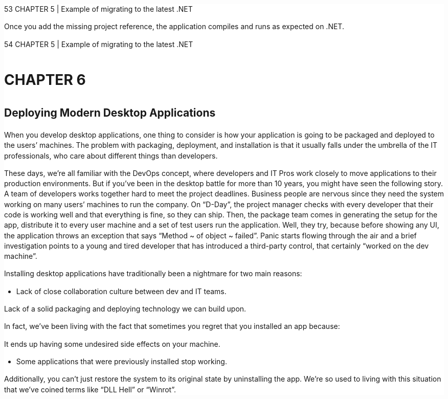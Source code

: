 
53 CHAPTER 5 | Example of migrating to the latest .NET


Once you add the missing project reference, the application compiles and runs as expected on .NET.


54 CHAPTER 5 | Example of migrating to the latest .NET


# CHAPTER 6

## Deploying Modern Desktop Applications

When you develop desktop applications, one thing to consider is how your application is going to be
packaged and deployed to the users’ machines. The problem with packaging, deployment, and
installation is that it usually falls under the umbrella of the IT professionals, who care about different
things than developers.


These days, we’re all familiar with the DevOps concept, where developers and IT Pros work closely to
move applications to their production environments. But if you’ve been in the desktop battle for more
than 10 years, you might have seen the following story. A team of developers works together hard to
meet the project deadlines. Business people are nervous since they need the system working on many
users’ machines to run the company. On “D-Day”, the project manager checks with every developer
that their code is working well and that everything is fine, so they can ship. Then, the package team
comes in generating the setup for the app, distribute it to every user machine and a set of test users
run the application. Well, they try, because before showing any UI, the application throws an
exception that says “Method ~ of object ~ failed”. Panic starts flowing through the air and a brief
investigation points to a young and tired developer that has introduced a third-party control, that
certainly “worked on the dev machine”.


Installing desktop applications have traditionally been a nightmare for two main reasons:


  - Lack of close collaboration culture between dev and IT teams.


  Lack of a solid packaging and deploying technology we can build upon.


In fact, we’ve been living with the fact that sometimes you regret that you installed an app because:


  It ends up having some undesired side effects on your machine.


  - Some applications that were previously installed stop working.


Additionally, you can’t just restore the system to its original state by uninstalling the app. We’re so
used to living with this situation that we’ve coined terms like “DLL Hell” or “Winrot”.
